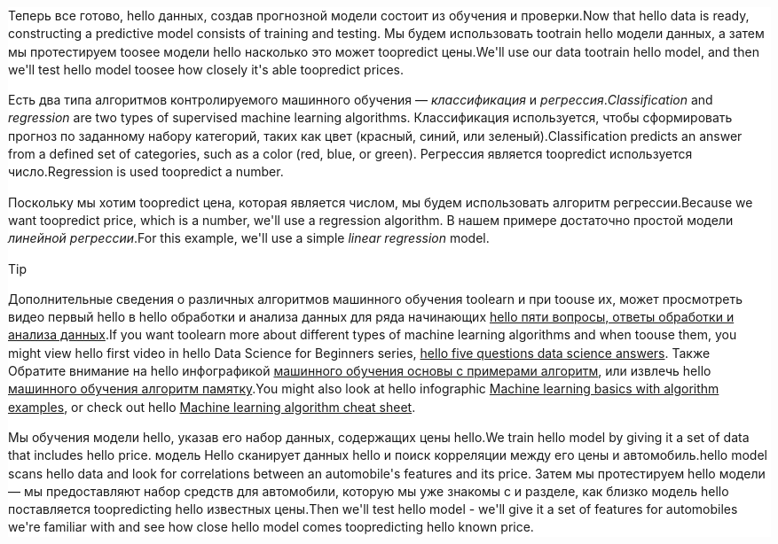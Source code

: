 <span data-ttu-id="1865c-252">Теперь все готово, hello данных, создав прогнозной модели состоит из обучения и проверки.</span><span class="sxs-lookup"><span data-stu-id="1865c-252">Now that hello data is ready, constructing a predictive model consists of training and testing.</span></span> <span data-ttu-id="1865c-253">Мы будем использовать tootrain hello модели данных, а затем мы протестируем toosee модели hello насколько это может toopredict цены.</span><span class="sxs-lookup"><span data-stu-id="1865c-253">We'll use our data tootrain hello model, and then we'll test hello model toosee how closely it's able toopredict prices.</span></span>


<span data-ttu-id="1865c-254">Есть два типа алгоритмов контролируемого машинного обучения — *классификация* и *регрессия*.</span><span class="sxs-lookup"><span data-stu-id="1865c-254">*Classification* and *regression* are two types of supervised machine learning algorithms.</span></span> <span data-ttu-id="1865c-255">Классификация используется, чтобы сформировать прогноз по заданному набору категорий, таких как цвет (красный, синий, или зеленый).</span><span class="sxs-lookup"><span data-stu-id="1865c-255">Classification predicts an answer from a defined set of categories, such as a color (red, blue, or green).</span></span> <span data-ttu-id="1865c-256">Регрессия является toopredict используется число.</span><span class="sxs-lookup"><span data-stu-id="1865c-256">Regression is used toopredict a number.</span></span>

<span data-ttu-id="1865c-257">Поскольку мы хотим toopredict цена, которая является числом, мы будем использовать алгоритм регрессии.</span><span class="sxs-lookup"><span data-stu-id="1865c-257">Because we want toopredict price, which is a number, we'll use a regression algorithm.</span></span> <span data-ttu-id="1865c-258">В нашем примере достаточно простой модели *линейной регрессии*.</span><span class="sxs-lookup"><span data-stu-id="1865c-258">For this example, we'll use a simple *linear regression* model.</span></span>

> [!TIP]
> <span data-ttu-id="1865c-259">Дополнительные сведения о различных алгоритмов машинного обучения toolearn и при toouse их, может просмотреть видео первый hello в hello обработки и анализа данных для ряда начинающих [hello пяти вопросы, ответы обработки и анализа данных](machine-learning-data-science-for-beginners-the-5-questions-data-science-answers.md).</span><span class="sxs-lookup"><span data-stu-id="1865c-259">If you want toolearn more about different types of machine learning algorithms and when toouse them, you might view hello first video in hello Data Science for Beginners series, [hello five questions data science answers](machine-learning-data-science-for-beginners-the-5-questions-data-science-answers.md).</span></span> <span data-ttu-id="1865c-260">Также Обратите внимание на hello инфографикой [машинного обучения основы с примерами алгоритм](machine-learning-basics-infographic-with-algorithm-examples.md), или извлечь hello [машинного обучения алгоритм памятку](machine-learning-algorithm-cheat-sheet.md).</span><span class="sxs-lookup"><span data-stu-id="1865c-260">You might also look at hello infographic [Machine learning basics with algorithm examples](machine-learning-basics-infographic-with-algorithm-examples.md), or check out hello [Machine learning algorithm cheat sheet](machine-learning-algorithm-cheat-sheet.md).</span></span>

<span data-ttu-id="1865c-261">Мы обучения модели hello, указав его набор данных, содержащих цены hello.</span><span class="sxs-lookup"><span data-stu-id="1865c-261">We train hello model by giving it a set of data that includes hello price.</span></span> <span data-ttu-id="1865c-262">модель Hello сканирует данных hello и поиск корреляции между его цены и автомобиль.</span><span class="sxs-lookup"><span data-stu-id="1865c-262">hello model scans hello data and look for correlations between an automobile's features and its price.</span></span> <span data-ttu-id="1865c-263">Затем мы протестируем hello модели — мы предоставляют набор средств для автомобили, которую мы уже знакомы с и разделе, как близко модель hello поставляется toopredicting hello известных цены.</span><span class="sxs-lookup"><span data-stu-id="1865c-263">Then we'll test hello model - we'll give it a set of features for automobiles we're familiar with and see how close hello model comes toopredicting hello known price.</span></span>


[Шаг 1. Получение данных]: #step-1-get-data
[Шаг 2: Подготовка данных hello]: #step-2-prepare-the-data
[Шаг 3. Определение признаков]: #step-3-define-features
[Шаг 4. Выбор и применение алгоритма обучения]: #step-4-choose-and-apply-a-learning-algorithm
[Шаг 5. Прогнозирование цен на новые автомобили]: #step-5-predict-new-automobile-prices
[runhistory]: machine-learning-manage-experiment-iterations.md
[publish]: machine-learning-publish-a-machine-learning-web-service.md
[walkthrough]: machine-learning-walkthrough-develop-predictive-solution.md
[sign-in-to-studio]: ./media/machine-learning-create-experiment/sign-in-to-studio.png
[rename-experiment]: ./media/machine-learning-create-experiment/rename-experiment.png
[select-visualize]: ./media/machine-learning-create-experiment/select-visualize.png
[evaluate-model]: https://msdn.microsoft.com/library/azure/927d65ac-3b50-4694-9903-20f6c1672089/
[linear-regression]: https://msdn.microsoft.com/library/azure/31960a6f-789b-4cf7-88d6-2e1152c0bd1a/
[clean-missing-data]: https://msdn.microsoft.com/library/azure/d2c5ca2f-7323-41a3-9b7e-da917c99f0c4/
[select-columns]: https://msdn.microsoft.com/library/azure/1ec722fa-b623-4e26-a44e-a50c6d726223/
[score-model]: https://msdn.microsoft.com/library/azure/401b4f92-e724-4d5a-be81-d5b0ff9bdb33/
[split]: https://msdn.microsoft.com/library/azure/70530644-c97a-4ab6-85f7-88bf30a8be5f/
[train-model]: https://msdn.microsoft.com/library/azure/5cc7053e-aa30-450d-96c0-dae4be720977/